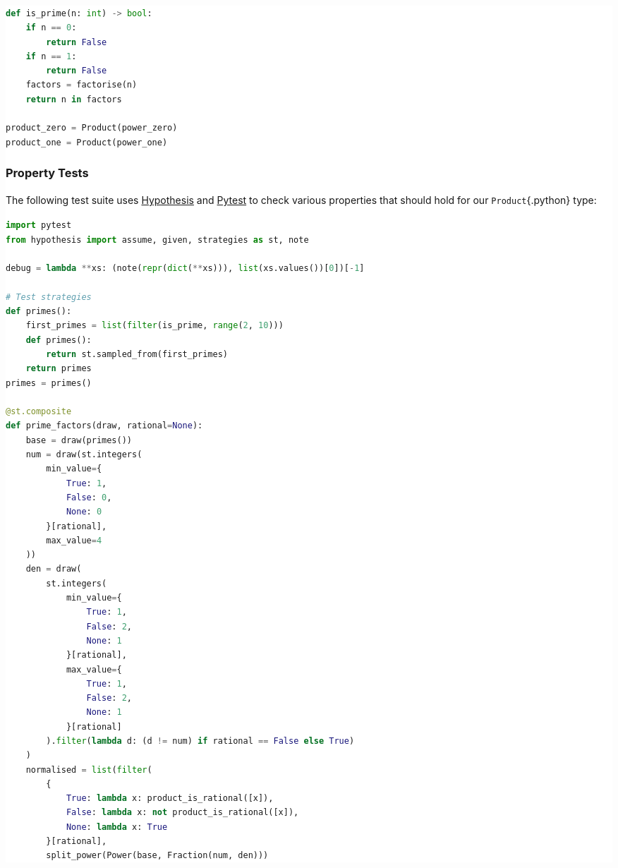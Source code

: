 ```python
def is_prime(n: int) -> bool:
    if n == 0:
        return False
    if n == 1:
        return False
    factors = factorise(n)
    return n in factors

product_zero = Product(power_zero)
product_one = Product(power_one)
```

### Property Tests ###

The following test suite uses [Hypothesis](https://hypothesis.readthedocs.io)
and [Pytest](https://pytest.org) to check various properties that should hold
for our `Product`{.python} type:

```python
import pytest
from hypothesis import assume, given, strategies as st, note

debug = lambda **xs: (note(repr(dict(**xs))), list(xs.values())[0])[-1]

# Test strategies
def primes():
    first_primes = list(filter(is_prime, range(2, 10)))
    def primes():
        return st.sampled_from(first_primes)
    return primes
primes = primes()

@st.composite
def prime_factors(draw, rational=None):
    base = draw(primes())
    num = draw(st.integers(
        min_value={
            True: 1,
            False: 0,
            None: 0
        }[rational],
        max_value=4
    ))
    den = draw(
        st.integers(
            min_value={
                True: 1,
                False: 2,
                None: 1
            }[rational],
            max_value={
                True: 1,
                False: 2,
                None: 1
            }[rational]
        ).filter(lambda d: (d != num) if rational == False else True)
    )
    normalised = list(filter(
        {
            True: lambda x: product_is_rational([x]),
            False: lambda x: not product_is_rational([x]),
            None: lambda x: True
        }[rational],
        split_power(Power(base, Fraction(num, den)))
```